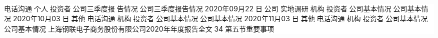 电话沟通
个人
投资者
公司三季度报
告情况
公司三季度报告情况
2020年09月22
日
公司
实地调研
机构
投资者
公司基本情况
公司基本情况
2020年10月03
日
其他
电话沟通
机构
投资者
公司基本情况
公司基本情况
2020年11月03
日
其他
电话沟通
机构
投资者
公司基本情况
公司基本情况
上海钢联电子商务股份有限公司2020年年度报告全文
34
第五节重要事项